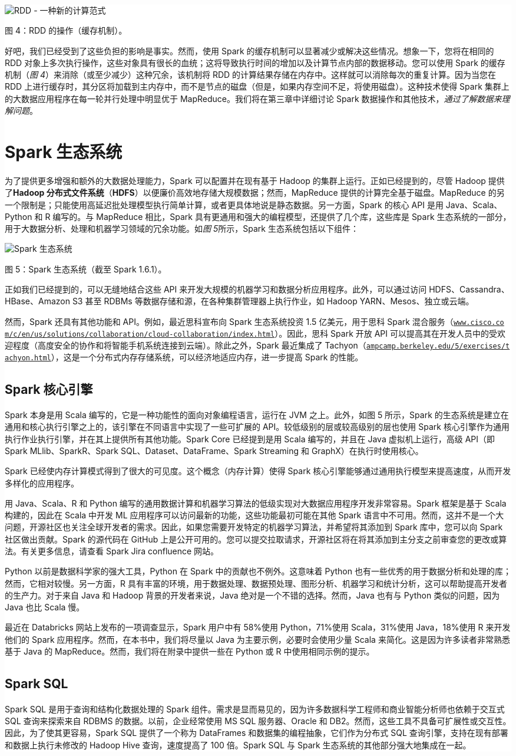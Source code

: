 ![RDD - 一种新的计算范式](https://github.com/OpenDocCN/freelearn-bigdata-zh/raw/master/docs/lgscl-ml-spark/img/00062.jpeg)

图 4：RDD 的操作（缓存机制）。

好吧，我们已经受到了这些负担的影响是事实。然而，使用 Spark 的缓存机制可以显著减少或解决这些情况。想象一下，您将在相同的 RDD 对象上多次执行操作，这些对象具有很长的血统；这将导致执行时间的增加以及计算节点内部的数据移动。您可以使用 Spark 的缓存机制（*图 4*）来消除（或至少减少）这种冗余，该机制将 RDD 的计算结果存储在内存中。这样就可以消除每次的重复计算。因为当您在 RDD 上进行缓存时，其分区将加载到主内存中，而不是节点的磁盘（但是，如果内存空间不足，将使用磁盘）。这种技术使得 Spark 集群上的大数据应用程序在每一轮并行处理中明显优于 MapReduce。我们将在第三章中详细讨论 Spark 数据操作和其他技术，*通过了解数据来理解问题*。

# Spark 生态系统

为了提供更多增强和额外的大数据处理能力，Spark 可以配置并在现有基于 Hadoop 的集群上运行。正如已经提到的，尽管 Hadoop 提供了**Hadoop 分布式文件系统**（**HDFS**）以便廉价高效地存储大规模数据；然而，MapReduce 提供的计算完全基于磁盘。MapReduce 的另一个限制是；只能使用高延迟批处理模型执行简单计算，或者更具体地说是静态数据。另一方面，Spark 的核心 API 是用 Java、Scala、Python 和 R 编写的。与 MapReduce 相比，Spark 具有更通用和强大的编程模型，还提供了几个库，这些库是 Spark 生态系统的一部分，用于大数据分析、处理和机器学习领域的冗余功能。如*图 5*所示，Spark 生态系统包括以下组件：

![Spark 生态系统](https://github.com/OpenDocCN/freelearn-bigdata-zh/raw/master/docs/lgscl-ml-spark/img/00103.jpeg)

图 5：Spark 生态系统（截至 Spark 1.6.1）。

正如我们已经提到的，可以无缝地结合这些 API 来开发大规模的机器学习和数据分析应用程序。此外，可以通过访问 HDFS、Cassandra、HBase、Amazon S3 甚至 RDBMs 等数据存储和源，在各种集群管理器上执行作业，如 Hadoop YARN、Mesos、独立或云端。

然而，Spark 还具有其他功能和 API。例如，最近思科宣布向 Spark 生态系统投资 1.5 亿美元，用于思科 Spark 混合服务（[`www.cisco.com/c/en/us/solutions/collaboration/cloud-collaboration/index.html`](http://www.cisco.com/c/en/us/solutions/collaboration/cloud-collaboration/index.html)）。因此，思科 Spark 开放 API 可以提高其在开发人员中的受欢迎程度（高度安全的协作和将智能手机系统连接到云端）。除此之外，Spark 最近集成了 Tachyon（[`ampcamp.berkeley.edu/5/exercises/tachyon.html`](http://ampcamp.berkeley.edu/5/exercises/tachyon.html)），这是一个分布式内存存储系统，可以经济地适应内存，进一步提高 Spark 的性能。

## Spark 核心引擎

Spark 本身是用 Scala 编写的，它是一种功能性的面向对象编程语言，运行在 JVM 之上。此外，如图 5 所示，Spark 的生态系统是建立在通用和核心执行引擎之上的，该引擎在不同语言中实现了一些可扩展的 API。较低级别的层或较高级别的层也使用 Spark 核心引擎作为通用执行作业执行引擎，并在其上提供所有其他功能。Spark Core 已经提到是用 Scala 编写的，并且在 Java 虚拟机上运行，高级 API（即 Spark MLlib、SparkR、Spark SQL、Dataset、DataFrame、Spark Streaming 和 GraphX）在执行时使用核心。

Spark 已经使内存计算模式得到了很大的可见度。这个概念（内存计算）使得 Spark 核心引擎能够通过通用执行模型来提高速度，从而开发多样化的应用程序。

用 Java、Scala、R 和 Python 编写的通用数据计算和机器学习算法的低级实现对大数据应用程序开发非常容易。Spark 框架是基于 Scala 构建的，因此在 Scala 中开发 ML 应用程序可以访问最新的功能，这些功能最初可能在其他 Spark 语言中不可用。然而，这并不是一个大问题，开源社区也关注全球开发者的需求。因此，如果您需要开发特定的机器学习算法，并希望将其添加到 Spark 库中，您可以向 Spark 社区做出贡献。Spark 的源代码在 GitHub 上是公开可用的。您可以提交拉取请求，开源社区将在将其添加到主分支之前审查您的更改或算法。有关更多信息，请查看 Spark Jira confluence 网站。

Python 以前是数据科学家的强大工具，Python 在 Spark 中的贡献也不例外。这意味着 Python 也有一些优秀的用于数据分析和处理的库；然而，它相对较慢。另一方面，R 具有丰富的环境，用于数据处理、数据预处理、图形分析、机器学习和统计分析，这可以帮助提高开发者的生产力。对于来自 Java 和 Hadoop 背景的开发者来说，Java 绝对是一个不错的选择。然而，Java 也有与 Python 类似的问题，因为 Java 也比 Scala 慢。

最近在 Databricks 网站上发布的一项调查显示，Spark 用户中有 58%使用 Python，71%使用 Scala，31%使用 Java，18%使用 R 来开发他们的 Spark 应用程序。然而，在本书中，我们将尽量以 Java 为主要示例，必要时会使用少量 Scala 来简化。这是因为许多读者非常熟悉基于 Java 的 MapReduce。然而，我们将在附录中提供一些在 Python 或 R 中使用相同示例的提示。

## Spark SQL

Spark SQL 是用于查询和结构化数据处理的 Spark 组件。需求是显而易见的，因为许多数据科学工程师和商业智能分析师也依赖于交互式 SQL 查询来探索来自 RDBMS 的数据。以前，企业经常使用 MS SQL 服务器、Oracle 和 DB2。然而，这些工具不具备可扩展性或交互性。因此，为了使其更容易，Spark SQL 提供了一个称为 DataFrames 和数据集的编程抽象，它们作为分布式 SQL 查询引擎，支持在现有部署和数据上执行未修改的 Hadoop Hive 查询，速度提高了 100 倍。Spark SQL 与 Spark 生态系统的其他部分强大地集成在一起。
